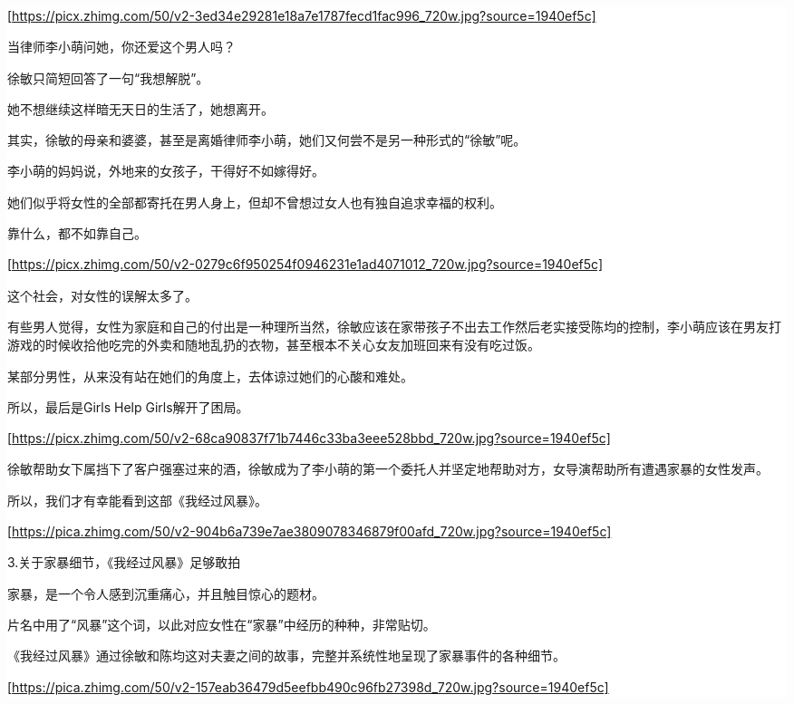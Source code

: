 

[https://picx.zhimg.com/50/v2-3ed34e29281e18a7e1787fecd1fac996_720w.jpg?source=1940ef5c]




当律师李小萌问她，你还爱这个男人吗？

徐敏只简短回答了一句“我想解脱”。

她不想继续这样暗无天日的生活了，她想离开。

其实，徐敏的母亲和婆婆，甚至是离婚律师李小萌，她们又何尝不是另一种形式的“徐敏”呢。

李小萌的妈妈说，外地来的女孩子，干得好不如嫁得好。

她们似乎将女性的全部都寄托在男人身上，但却不曾想过女人也有独自追求幸福的权利。

靠什么，都不如靠自己。




[https://picx.zhimg.com/50/v2-0279c6f950254f0946231e1ad4071012_720w.jpg?source=1940ef5c]




这个社会，对女性的误解太多了。

有些男人觉得，女性为家庭和自己的付出是一种理所当然，徐敏应该在家带孩子不出去工作然后老实接受陈均的控制，李小萌应该在男友打游戏的时候收拾他吃完的外卖和随地乱扔的衣物，甚至根本不关心女友加班回来有没有吃过饭。

某部分男性，从来没有站在她们的角度上，去体谅过她们的心酸和难处。

所以，最后是Girls Help Girls解开了困局。




[https://picx.zhimg.com/50/v2-68ca90837f71b7446c33ba3eee528bbd_720w.jpg?source=1940ef5c]




徐敏帮助女下属挡下了客户强塞过来的酒，徐敏成为了李小萌的第一个委托人并坚定地帮助对方，女导演帮助所有遭遇家暴的女性发声。

所以，我们才有幸能看到这部《我经过风暴》。




[https://pica.zhimg.com/50/v2-904b6a739e7ae3809078346879f00afd_720w.jpg?source=1940ef5c]




3.关于家暴细节，《我经过风暴》足够敢拍

家暴，是一个令人感到沉重痛心，并且触目惊心的题材。

片名中用了“风暴”这个词，以此对应女性在“家暴”中经历的种种，非常贴切。

《我经过风暴》通过徐敏和陈均这对夫妻之间的故事，完整并系统性地呈现了家暴事件的各种细节。




[https://pica.zhimg.com/50/v2-157eab36479d5eefbb490c96fb27398d_720w.jpg?source=1940ef5c]



